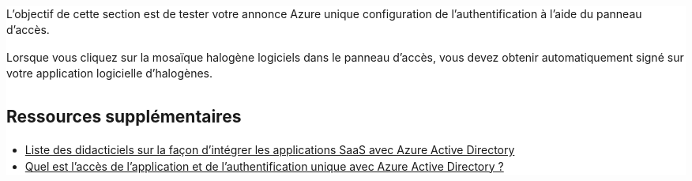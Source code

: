 L’objectif de cette section est de tester votre annonce Azure unique configuration de l’authentification à l’aide du panneau d’accès.

Lorsque vous cliquez sur la mosaïque halogène logiciels dans le panneau d’accès, vous devez obtenir automatiquement signé sur votre application logicielle d’halogènes.


## <a name="additional-resources"></a>Ressources supplémentaires

* [Liste des didacticiels sur la façon d’intégrer les applications SaaS avec Azure Active Directory](active-directory-saas-tutorial-list.md)
* [Quel est l’accès de l’application et de l’authentification unique avec Azure Active Directory ?](active-directory-appssoaccess-whatis.md)


[1]: ./media/active-directory-saas-halogen-software-tutorial/tutorial_halogen_01.png
[2]: ./media/active-directory-saas-halogen-software-tutorial/tutorial_halogen_02.png
[3]: ./media/active-directory-saas-halogen-software-tutorial/tutorial_halogen_03.png
[4]: ./media/active-directory-saas-halogen-software-tutorial/tutorial_halogen_04.png
[5]: ./media/active-directory-saas-halogen-software-tutorial/tutorial_halogen_05.png
[6]: ./media/active-directory-saas-halogen-software-tutorial/tutorial_halogen_06.png
[7]: ./media/active-directory-saas-halogen-software-tutorial/tutorial_halogen_07.png
[8]: ./media/active-directory-saas-halogen-software-tutorial/tutorial_halogen_08.png
[9]: ./media/active-directory-saas-halogen-software-tutorial/tutorial_halogen_09.png
[10]: ./media/active-directory-saas-halogen-software-tutorial/tutorial_halogen_10.png
[11]: ./media/active-directory-saas-halogen-software-tutorial/tutorial_halogen_11.png
[12]: ./media/active-directory-saas-halogen-software-tutorial/tutorial_halogen_12.png
[13]: ./media/active-directory-saas-halogen-software-tutorial/tutorial_halogen_13.png
[14]: ./media/active-directory-saas-halogen-software-tutorial/tutorial_halogen_14.png
[15]: ./media/active-directory-saas-halogen-software-tutorial/tutorial_halogen_15.png
[16]: ./media/active-directory-saas-halogen-software-tutorial/tutorial_halogen_16.png
[100]: ./media/active-directory-saas-halogen-software-tutorial/tutorial_halogen_100.png 
[101]: ./media/active-directory-saas-halogen-software-tutorial/tutorial_halogen_101.png 
[102]: ./media/active-directory-saas-halogen-software-tutorial/tutorial_halogen_102.png 
[103]: ./media/active-directory-saas-halogen-software-tutorial/tutorial_halogen_103.png 
[104]: ./media/active-directory-saas-halogen-software-tutorial/tutorial_halogen_104.png 
[105]: ./media/active-directory-saas-halogen-software-tutorial/tutorial_halogen_105.png 
[106]: ./media/active-directory-saas-halogen-software-tutorial/tutorial_halogen_106.png 
[200]: ./media/active-directory-saas-halogen-software-tutorial/tutorial_halogen_200.png 
[201]: ./media/active-directory-saas-halogen-software-tutorial/tutorial_halogen_201.png 
[202]: ./media/active-directory-saas-halogen-software-tutorial/tutorial_halogen_202.png
[203]: ./media/active-directory-saas-halogen-software-tutorial/tutorial_halogen_203.png
[204]: ./media/active-directory-saas-halogen-software-tutorial/tutorial_halogen_204.png
[205]: ./media/active-directory-saas-halogen-software-tutorial/tutorial_halogen_205.png
[300]: ./media/active-directory-saas-halogen-software-tutorial/tutorial_halogen_300.png
[301]: ./media/active-directory-saas-halogen-software-tutorial/tutorial_halogen_301.png